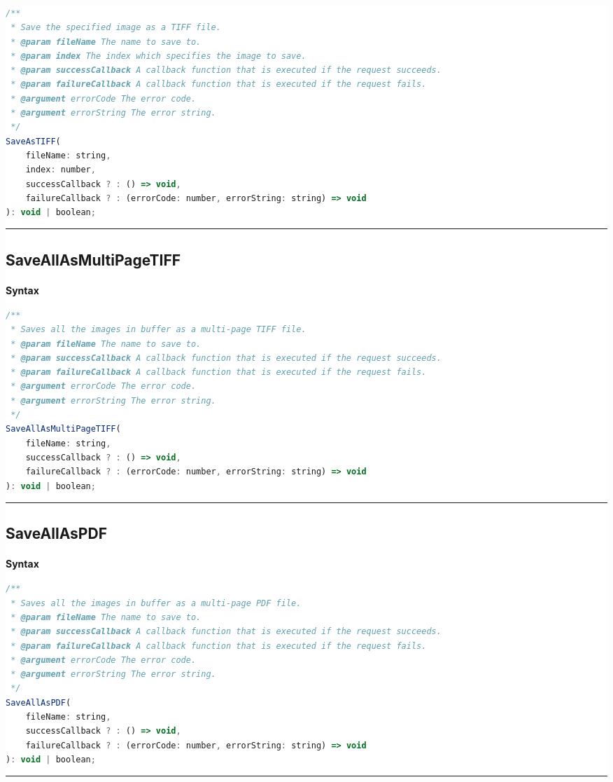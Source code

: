 ``` javascript
/**
 * Save the specified image as a TIFF file.
 * @param fileName The name to save to.
 * @param index The index which specifies the image to save.
 * @param successCallback A callback function that is executed if the request succeeds.
 * @param failureCallback A callback function that is executed if the request fails.
 * @argument errorCode The error code.
 * @argument errorString The error string.
 */
SaveAsTIFF(
    fileName: string,
    index: number,
    successCallback ? : () => void,
    failureCallback ? : (errorCode: number, errorString: string) => void
): void | boolean;
```

---

## SaveAllAsMultiPageTIFF

**Syntax**

``` javascript
/**
 * Saves all the images in buffer as a multi-page TIFF file.
 * @param fileName The name to save to.
 * @param successCallback A callback function that is executed if the request succeeds.
 * @param failureCallback A callback function that is executed if the request fails.
 * @argument errorCode The error code.
 * @argument errorString The error string.
 */
SaveAllAsMultiPageTIFF(
    fileName: string,
    successCallback ? : () => void,
    failureCallback ? : (errorCode: number, errorString: string) => void
): void | boolean;
```

---

## SaveAllAsPDF

**Syntax**

``` javascript
/**
 * Saves all the images in buffer as a multi-page PDF file.
 * @param fileName The name to save to.
 * @param successCallback A callback function that is executed if the request succeeds.
 * @param failureCallback A callback function that is executed if the request fails.
 * @argument errorCode The error code.
 * @argument errorString The error string.
 */
SaveAllAsPDF(
    fileName: string,
    successCallback ? : () => void,
    failureCallback ? : (errorCode: number, errorString: string) => void
): void | boolean;
```

---